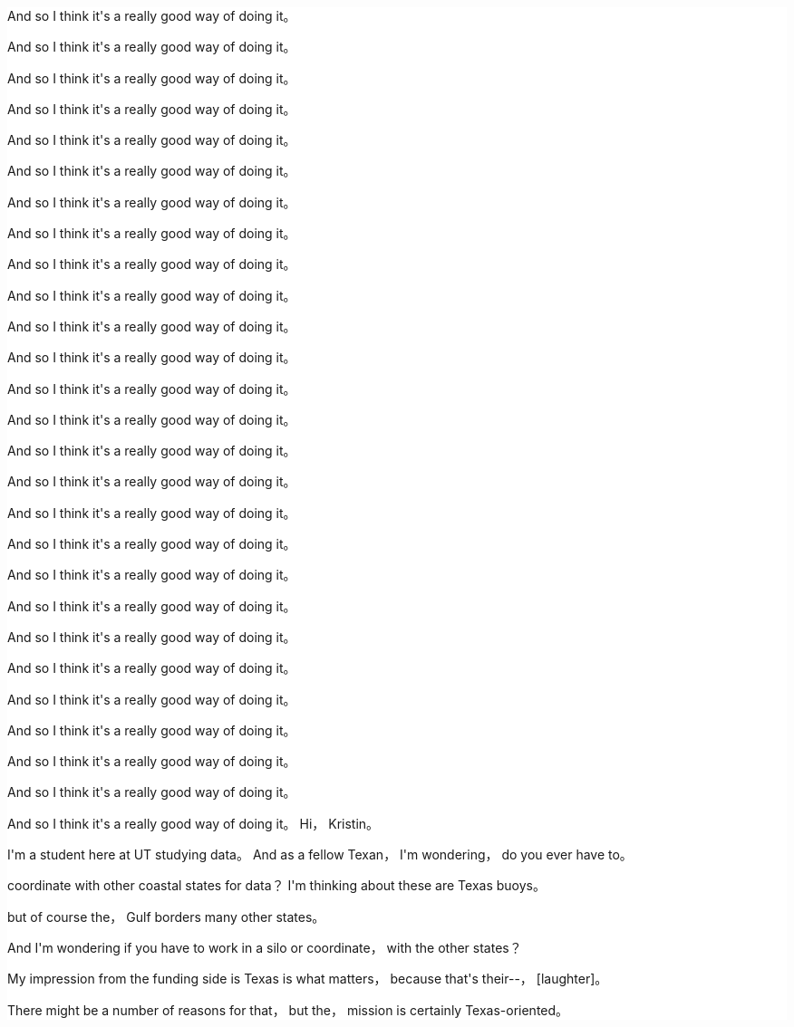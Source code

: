  And so I think it's a really good way of doing it。

 And so I think it's a really good way of doing it。

 And so I think it's a really good way of doing it。

 And so I think it's a really good way of doing it。

 And so I think it's a really good way of doing it。

 And so I think it's a really good way of doing it。

 And so I think it's a really good way of doing it。

 And so I think it's a really good way of doing it。

 And so I think it's a really good way of doing it。

 And so I think it's a really good way of doing it。

 And so I think it's a really good way of doing it。

 And so I think it's a really good way of doing it。

 And so I think it's a really good way of doing it。

 And so I think it's a really good way of doing it。

 And so I think it's a really good way of doing it。

 And so I think it's a really good way of doing it。

 And so I think it's a really good way of doing it。

 And so I think it's a really good way of doing it。

 And so I think it's a really good way of doing it。

 And so I think it's a really good way of doing it。

 And so I think it's a really good way of doing it。

 And so I think it's a really good way of doing it。

 And so I think it's a really good way of doing it。

 And so I think it's a really good way of doing it。

 And so I think it's a really good way of doing it。

 And so I think it's a really good way of doing it。

 And so I think it's a really good way of doing it。 Hi， Kristin。

 I'm a student here at UT studying data。 And as a fellow Texan， I'm wondering， do you ever have to。

 coordinate with other coastal states for data？ I'm thinking about these are Texas buoys。

 but of course the， Gulf borders many other states。

 And I'm wondering if you have to work in a silo or coordinate， with the other states？

 My impression from the funding side is Texas is what matters， because that's their--， [laughter]。

 There might be a number of reasons for that， but the， mission is certainly Texas-oriented。
